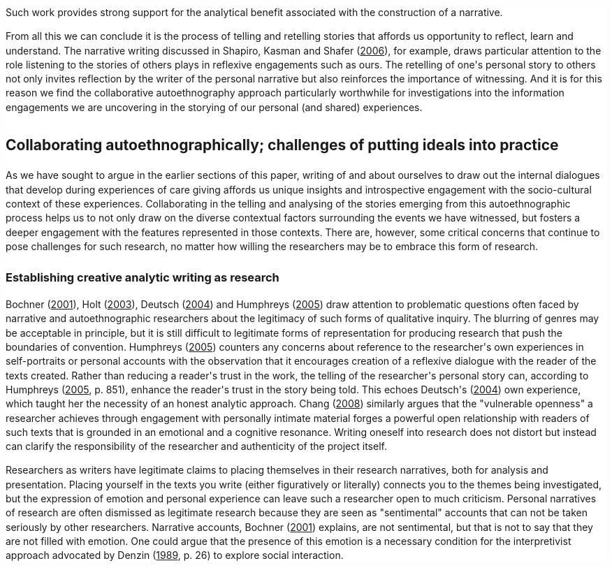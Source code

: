 Such work provides strong support for the analytical benefit associated with the construction of a narrative.

From all this we can conclude it is the process of telling and retelling stories that affords us opportunity to reflect, learn and understand. The narrative writing discussed in Shapiro, Kasman and Shafer ([2006](#Sha06)), for example, draws particular attention to the role listening to the stories of others plays in reflexive engagements such as ours. The retelling of one's personal story to others not only invites reflection by the writer of the personal narrative but also reinforces the importance of witnessing. And it is for this reason we find the collaborative autoethnography approach particularly worthwhile for investigations into the information engagements we are uncovering in the storying of our personal (and shared) experiences.

## Collaborating autoethnographically; challenges of putting ideals into practice

As we have sought to argue in the earlier sections of this paper, writing of and about ourselves to draw out the internal dialogues that develop during experiences of care giving affords us unique insights and introspective engagement with the socio-cultural context of these experiences. Collaborating in the telling and analysing of the stories emerging from this autoethnographic process helps us to not only draw on the diverse contextual factors surrounding the events we have witnessed, but fosters a deeper engagement with the features represented in those contexts. There are, however, some critical concerns that continue to pose challenges for such research, no matter how willing the researchers may be to embrace this form of research.

### Establishing creative analytic writing as research

Bochner ([2001](#Boc01)), Holt ([2003](#Hol03)), Deutsch ([2004](#Deu04)) and Humphreys ([2005](#Hum05)) draw attention to problematic questions often faced by narrative and autoethnographic researchers about the legitimacy of such forms of qualitative inquiry. The blurring of genres may be acceptable in principle, but it is still difficult to legitimate forms of representation for producing research that push the boundaries of convention. Humphreys ([2005](#Hum05)) counters any concerns about reference to the researcher's own experiences in self-portraits or personal accounts with the observation that it encourages creation of a reflexive dialogue with the reader of the texts created. Rather than reducing a reader's trust in the work, the telling of the researcher's personal story can, according to Humphreys ([2005](#Hum05), p. 851), enhance the reader's trust in the story being told. This echoes Deutsch's ([2004](#Deu04)) own experience, which taught her the necessity of an honest analytic approach. Chang ([2008](#Cha08)) similarly argues that the "vulnerable openness" a researcher achieves through engagement with personally intimate material forges a powerful open relationship with readers of such texts that is grounded in an emotional and a cognitive resonance. Writing oneself into research does not distort but instead can clarify the responsibility of the researcher and authenticity of the project itself.

Researchers as writers have legitimate claims to placing themselves in their research narratives, both for analysis and presentation. Placing yourself in the texts you write (either figuratively or literally) connects you to the themes being investigated, but the expression of emotion and personal experience can leave such a researcher open to much criticism. Personal narratives of research are often dismissed as legitimate research because they are seen as "sentimental" accounts that can not be taken seriously by other researchers. Narrative accounts, Bochner ([2001](#Boc01)) explains, are not sentimental, but that is not to say that they are not filled with emotion. One could argue that the presence of this emotion is a necessary condition for the interpretivist approach advocated by Denzin ([1989](#Den89), p. 26) to explore social interaction.
